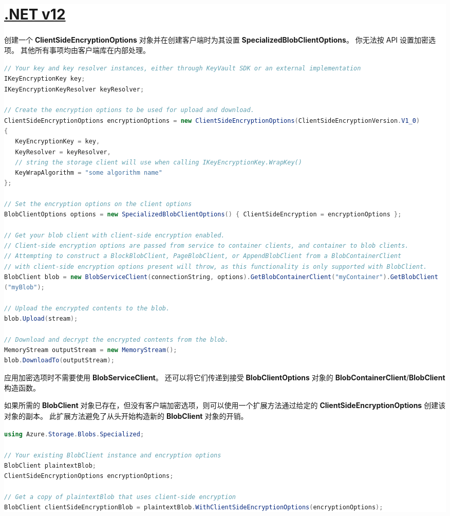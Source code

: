 
# <a name="net-v12"></a>[.NET v12](#tab/dotnet)
创建一个 **ClientSideEncryptionOptions** 对象并在创建客户端时为其设置 **SpecializedBlobClientOptions**。 你无法按 API 设置加密选项。 其他所有事项均由客户端库在内部处理。

```csharp
// Your key and key resolver instances, either through KeyVault SDK or an external implementation
IKeyEncryptionKey key;
IKeyEncryptionKeyResolver keyResolver;

// Create the encryption options to be used for upload and download.
ClientSideEncryptionOptions encryptionOptions = new ClientSideEncryptionOptions(ClientSideEncryptionVersion.V1_0)
{
   KeyEncryptionKey = key,
   KeyResolver = keyResolver,
   // string the storage client will use when calling IKeyEncryptionKey.WrapKey()
   KeyWrapAlgorithm = "some algorithm name"
};

// Set the encryption options on the client options
BlobClientOptions options = new SpecializedBlobClientOptions() { ClientSideEncryption = encryptionOptions };

// Get your blob client with client-side encryption enabled.
// Client-side encryption options are passed from service to container clients, and container to blob clients.
// Attempting to construct a BlockBlobClient, PageBlobClient, or AppendBlobClient from a BlobContainerClient
// with client-side encryption options present will throw, as this functionality is only supported with BlobClient.
BlobClient blob = new BlobServiceClient(connectionString, options).GetBlobContainerClient("myContainer").GetBlobClient("myBlob");

// Upload the encrypted contents to the blob.
blob.Upload(stream);

// Download and decrypt the encrypted contents from the blob.
MemoryStream outputStream = new MemoryStream();
blob.DownloadTo(outputStream);
```

应用加密选项时不需要使用 **BlobServiceClient**。 还可以将它们传递到接受 **BlobClientOptions** 对象的 **BlobContainerClient**/**BlobClient** 构造函数。

如果所需的 **BlobClient** 对象已存在，但没有客户端加密选项，则可以使用一个扩展方法通过给定的 **ClientSideEncryptionOptions** 创建该对象的副本。 此扩展方法避免了从头开始构造新的 **BlobClient** 对象的开销。

```csharp
using Azure.Storage.Blobs.Specialized;

// Your existing BlobClient instance and encryption options
BlobClient plaintextBlob;
ClientSideEncryptionOptions encryptionOptions;

// Get a copy of plaintextBlob that uses client-side encryption
BlobClient clientSideEncryptionBlob = plaintextBlob.WithClientSideEncryptionOptions(encryptionOptions);
```
